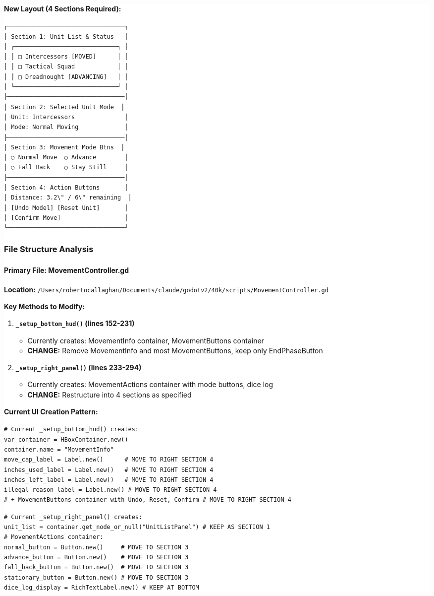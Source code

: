 **New Layout (4 Sections Required):**
```
┌─────────────────────────────────┐
│ Section 1: Unit List & Status   │
│ ┌─────────────────────────────┐ │
│ │ □ Intercessors [MOVED]      │ │
│ │ □ Tactical Squad            │ │  
│ │ □ Dreadnought [ADVANCING]   │ │
│ └─────────────────────────────┘ │
├─────────────────────────────────│
│ Section 2: Selected Unit Mode  │
│ Unit: Intercessors              │
│ Mode: Normal Moving             │
├─────────────────────────────────│
│ Section 3: Movement Mode Btns  │
│ ○ Normal Move  ○ Advance        │
│ ○ Fall Back    ○ Stay Still     │
├─────────────────────────────────│
│ Section 4: Action Buttons       │
│ Distance: 3.2\" / 6\" remaining  │
│ [Undo Model] [Reset Unit]       │
│ [Confirm Move]                  │
└─────────────────────────────────┘
```

### File Structure Analysis

#### Primary File: MovementController.gd
**Location:** `/Users/robertocallaghan/Documents/claude/godotv2/40k/scripts/MovementController.gd`

**Key Methods to Modify:**

1. **`_setup_bottom_hud()` (lines 152-231)**
   - Currently creates: MovementInfo container, MovementButtons container 
   - **CHANGE:** Remove MovementInfo and most MovementButtons, keep only EndPhaseButton

2. **`_setup_right_panel()` (lines 233-294)**
   - Currently creates: MovementActions container with mode buttons, dice log
   - **CHANGE:** Restructure into 4 sections as specified

**Current UI Creation Pattern:**
```gdscript
# Current _setup_bottom_hud() creates:
var container = HBoxContainer.new()
container.name = "MovementInfo" 
move_cap_label = Label.new()      # MOVE TO RIGHT SECTION 4
inches_used_label = Label.new()   # MOVE TO RIGHT SECTION 4  
inches_left_label = Label.new()   # MOVE TO RIGHT SECTION 4
illegal_reason_label = Label.new() # MOVE TO RIGHT SECTION 4
# + MovementButtons container with Undo, Reset, Confirm # MOVE TO RIGHT SECTION 4
```

```gdscript
# Current _setup_right_panel() creates:
unit_list = container.get_node_or_null("UnitListPanel") # KEEP AS SECTION 1
# MovementActions container:
normal_button = Button.new()     # MOVE TO SECTION 3
advance_button = Button.new()    # MOVE TO SECTION 3
fall_back_button = Button.new()  # MOVE TO SECTION 3  
stationary_button = Button.new() # MOVE TO SECTION 3
dice_log_display = RichTextLabel.new() # KEEP AT BOTTOM
```
